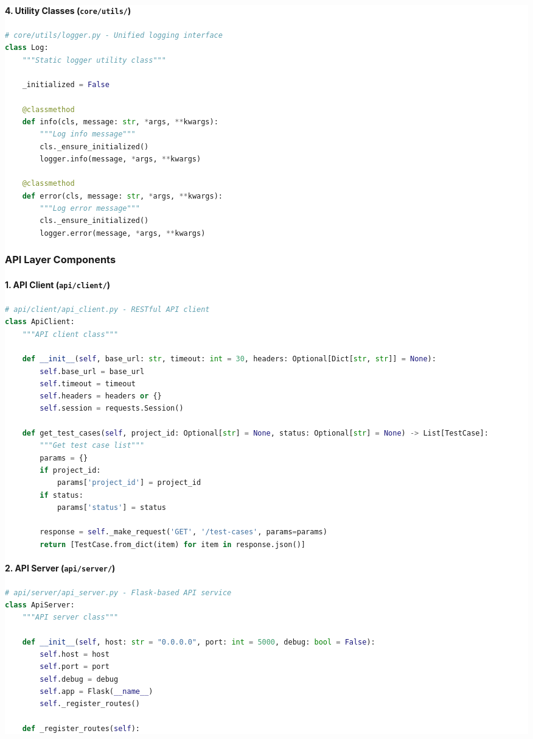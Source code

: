 #### 4. Utility Classes (`core/utils/`)

```python
# core/utils/logger.py - Unified logging interface
class Log:
    """Static logger utility class"""
    
    _initialized = False
    
    @classmethod
    def info(cls, message: str, *args, **kwargs):
        """Log info message"""
        cls._ensure_initialized()
        logger.info(message, *args, **kwargs)
    
    @classmethod
    def error(cls, message: str, *args, **kwargs):
        """Log error message"""
        cls._ensure_initialized()
        logger.error(message, *args, **kwargs)
```

### API Layer Components

#### 1. API Client (`api/client/`)

```python
# api/client/api_client.py - RESTful API client
class ApiClient:
    """API client class"""
    
    def __init__(self, base_url: str, timeout: int = 30, headers: Optional[Dict[str, str]] = None):
        self.base_url = base_url
        self.timeout = timeout
        self.headers = headers or {}
        self.session = requests.Session()
    
    def get_test_cases(self, project_id: Optional[str] = None, status: Optional[str] = None) -> List[TestCase]:
        """Get test case list"""
        params = {}
        if project_id:
            params['project_id'] = project_id
        if status:
            params['status'] = status
        
        response = self._make_request('GET', '/test-cases', params=params)
        return [TestCase.from_dict(item) for item in response.json()]
```

#### 2. API Server (`api/server/`)

```python
# api/server/api_server.py - Flask-based API service
class ApiServer:
    """API server class"""
    
    def __init__(self, host: str = "0.0.0.0", port: int = 5000, debug: bool = False):
        self.host = host
        self.port = port
        self.debug = debug
        self.app = Flask(__name__)
        self._register_routes()
    
    def _register_routes(self):
```